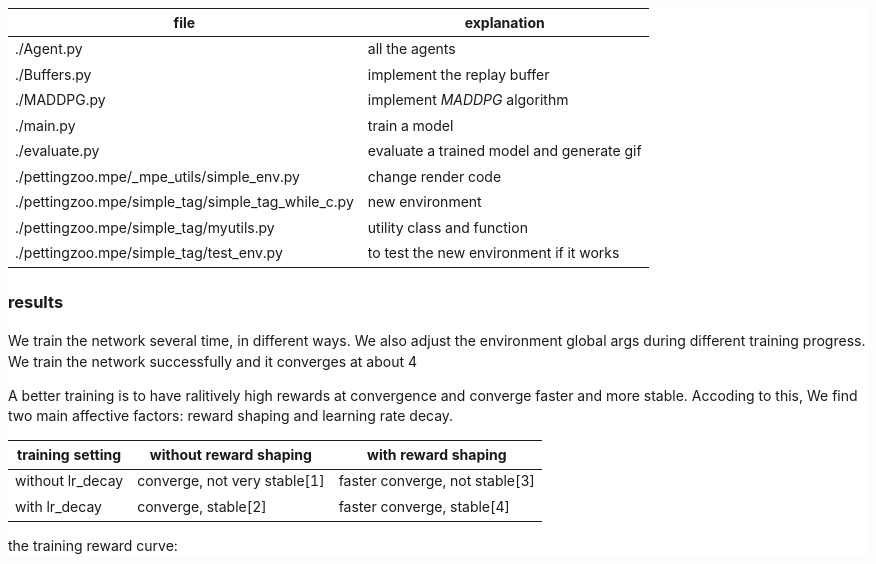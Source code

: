 | file                                              | explanation                               |
| ------------------------------------------------- | ----------------------------------------- |
| ./Agent.py                                        | all the agents                            |
| ./Buffers.py                                      | implement the replay buffer               |
| ./MADDPG.py                                       | implement *MADDPG* algorithm              |
| ./main.py                                         | train a model                             |
| ./evaluate.py                                     | evaluate a trained model and generate gif |
| ./pettingzoo.mpe/_mpe_utils/simple_env.py         | change render code                        |
| ./pettingzoo.mpe/simple_tag/simple_tag_while_c.py | new environment                           |
| ./pettingzoo.mpe/simple_tag/myutils.py            | utility class and function                |
| ./pettingzoo.mpe/simple_tag/test_env.py           | to test the new environment if it works   |

### results

We train the network several time, in different ways. We also adjust the environment global args during different training progress. We train the network successfully and it converges at about 4 



A better training is to have ralitively high rewards at convergence and converge faster and more stable. Accoding to this, We find two main affective factors: reward shaping and learning rate decay.

| training setting | without reward shaping       | with reward shaping            |
| ---------------- | ---------------------------- | ------------------------------ |
| without lr_decay | converge, not very stable[1] | faster converge, not stable[3] |
| with lr_decay    | converge, stable[2]          | faster converge, stable[4]     |

the training reward curve:













